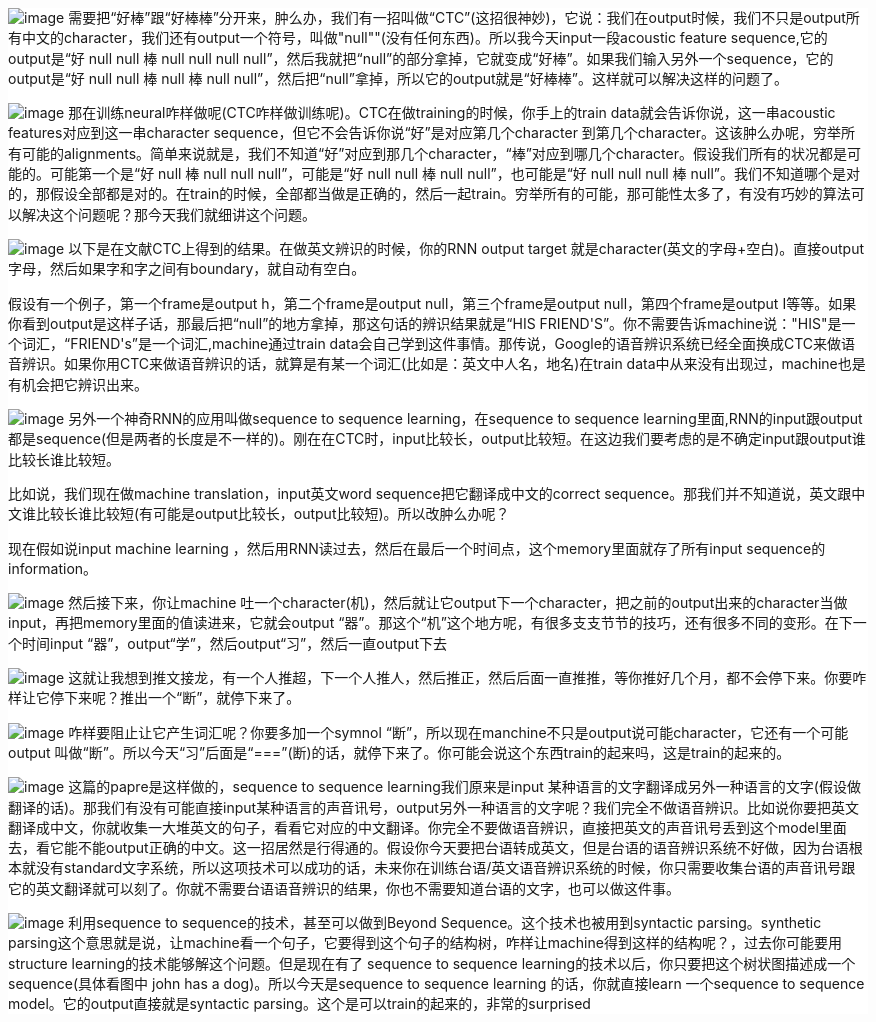 
![image](http://ppryt2uuf.bkt.clouddn.com/chapter21-41.png)
需要把“好棒”跟“好棒棒”分开来，肿么办，我们有一招叫做“CTC”(这招很神妙)，它说：我们在output时候，我们不只是output所有中文的character，我们还有output一个符号，叫做"null""(没有任何东西)。所以我今天input一段acoustic feature sequence,它的output是“好 null null 棒 null null null null”，然后我就把“null”的部分拿掉，它就变成“好棒”。如果我们输入另外一个sequence，它的output是“好 null null 棒 null 棒 null null”，然后把“null”拿掉，所以它的output就是“好棒棒”。这样就可以解决这样的问题了。


![image](http://ppryt2uuf.bkt.clouddn.com/chapter21-42.png)
那在训练neural咋样做呢(CTC咋样做训练呢)。CTC在做training的时候，你手上的train data就会告诉你说，这一串acoustic features对应到这一串character sequence，但它不会告诉你说“好”是对应第几个character 到第几个character。这该肿么办呢，穷举所有可能的alignments。简单来说就是，我们不知道“好”对应到那几个character，“棒”对应到哪几个character。假设我们所有的状况都是可能的。可能第一个是“好 null 棒 null null null”，可能是“好 null null 棒 null null”，也可能是“好 null null null 棒 null”。我们不知道哪个是对的，那假设全部都是对的。在train的时候，全部都当做是正确的，然后一起train。穷举所有的可能，那可能性太多了，有没有巧妙的算法可以解决这个问题呢？那今天我们就细讲这个问题。

![image](http://ppryt2uuf.bkt.clouddn.com/chapter21-43.png)
以下是在文献CTC上得到的结果。在做英文辨识的时候，你的RNN output target 就是character(英文的字母+空白)。直接output字母，然后如果字和字之间有boundary，就自动有空白。

假设有一个例子，第一个frame是output h，第二个frame是output null，第三个frame是output null，第四个frame是output I等等。如果你看到output是这样子话，那最后把“null”的地方拿掉，那这句话的辨识结果就是“HIS FRIEND'S”。你不需要告诉machine说："HIS"是一个词汇，“FRIEND's”是一个词汇,machine通过train data会自己学到这件事情。那传说，Google的语音辨识系统已经全面换成CTC来做语音辨识。如果你用CTC来做语音辨识的话，就算是有某一个词汇(比如是：英文中人名，地名)在train data中从来没有出现过，machine也是有机会把它辨识出来。

![image](http://ppryt2uuf.bkt.clouddn.com/chapter21-44.png)
另外一个神奇RNN的应用叫做sequence to sequence learning，在sequence to sequence learning里面,RNN的input跟output都是sequence(但是两者的长度是不一样的)。刚在在CTC时，input比较长，output比较短。在这边我们要考虑的是不确定input跟output谁比较长谁比较短。

比如说，我们现在做machine translation，input英文word sequence把它翻译成中文的correct sequence。那我们并不知道说，英文跟中文谁比较长谁比较短(有可能是output比较长，output比较短)。所以改肿么办呢？

现在假如说input machine learning ，然后用RNN读过去，然后在最后一个时间点，这个memory里面就存了所有input sequence的information。

![image](http://ppryt2uuf.bkt.clouddn.com/chapter21-45.png)
然后接下来，你让machine 吐一个character(机)，然后就让它output下一个character，把之前的output出来的character当做input，再把memory里面的值读进来，它就会output “器”。那这个“机”这个地方呢，有很多支支节节的技巧，还有很多不同的变形。在下一个时间input “器”，output“学”，然后output“习”，然后一直output下去


![image](http://ppryt2uuf.bkt.clouddn.com/chapter21-46.png)
这就让我想到推文接龙，有一个人推超，下一个人推人，然后推正，然后后面一直推推，等你推好几个月，都不会停下来。你要咋样让它停下来呢？推出一个“断”，就停下来了。

![image](http://ppryt2uuf.bkt.clouddn.com/chapter21-47.png)
咋样要阻止让它产生词汇呢？你要多加一个symnol “断”，所以现在manchine不只是output说可能character，它还有一个可能output 叫做“断”。所以今天“习”后面是“===”(断)的话，就停下来了。你可能会说这个东西train的起来吗，这是train的起来的。

![image](http://ppryt2uuf.bkt.clouddn.com/chapter21-48.png)
这篇的papre是这样做的，sequence to sequence learning我们原来是input 某种语言的文字翻译成另外一种语言的文字(假设做翻译的话)。那我们有没有可能直接input某种语言的声音讯号，output另外一种语言的文字呢？我们完全不做语音辨识。比如说你要把英文翻译成中文，你就收集一大堆英文的句子，看看它对应的中文翻译。你完全不要做语音辨识，直接把英文的声音讯号丢到这个model里面去，看它能不能output正确的中文。这一招居然是行得通的。假设你今天要把台语转成英文，但是台语的语音辨识系统不好做，因为台语根本就没有standard文字系统，所以这项技术可以成功的话，未来你在训练台语/英文语音辨识系统的时候，你只需要收集台语的声音讯号跟它的英文翻译就可以刻了。你就不需要台语语音辨识的结果，你也不需要知道台语的文字，也可以做这件事。


![image](http://ppryt2uuf.bkt.clouddn.com/chapter21-49.png)
利用sequence to sequence的技术，甚至可以做到Beyond Sequence。这个技术也被用到syntactic parsing。synthetic parsing这个意思就是说，让machine看一个句子，它要得到这个句子的结构树，咋样让machine得到这样的结构呢？，过去你可能要用structure learning的技术能够解这个问题。但是现在有了 sequence to sequence learning的技术以后，你只要把这个树状图描述成一个sequence(具体看图中 john has a dog)。所以今天是sequence to sequence learning 的话，你就直接learn 一个sequence to sequence model。它的output直接就是syntactic parsing。这个是可以train的起来的，非常的surprised
